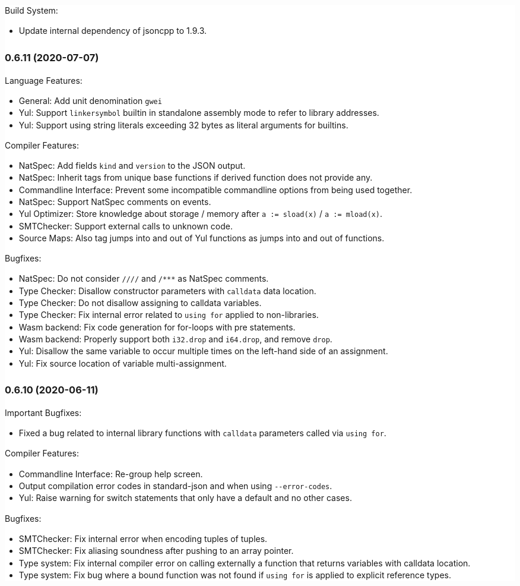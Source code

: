 
Build System:
 * Update internal dependency of jsoncpp to 1.9.3.


### 0.6.11 (2020-07-07)


Language Features:
 * General: Add unit denomination ``gwei``
 * Yul: Support ``linkersymbol`` builtin in standalone assembly mode to refer to library addresses.
 * Yul: Support using string literals exceeding 32 bytes as literal arguments for builtins.


Compiler Features:
 * NatSpec: Add fields ``kind`` and ``version`` to the JSON output.
 * NatSpec: Inherit tags from unique base functions if derived function does not provide any.
 * Commandline Interface: Prevent some incompatible commandline options from being used together.
 * NatSpec: Support NatSpec comments on events.
 * Yul Optimizer: Store knowledge about storage / memory after ``a := sload(x)`` / ``a := mload(x)``.
 * SMTChecker: Support external calls to unknown code.
 * Source Maps: Also tag jumps into and out of Yul functions as jumps into and out of functions.


Bugfixes:
 * NatSpec: Do not consider ``////`` and ``/***`` as NatSpec comments.
 * Type Checker: Disallow constructor parameters with ``calldata`` data location.
 * Type Checker: Do not disallow assigning to calldata variables.
 * Type Checker: Fix internal error related to ``using for`` applied to non-libraries.
 * Wasm backend: Fix code generation for for-loops with pre statements.
 * Wasm backend: Properly support both ``i32.drop`` and ``i64.drop``, and remove ``drop``.
 * Yul: Disallow the same variable to occur multiple times on the left-hand side of an assignment.
 * Yul: Fix source location of variable multi-assignment.


### 0.6.10 (2020-06-11)

Important Bugfixes:
 * Fixed a bug related to internal library functions with ``calldata`` parameters called via ``using for``.


Compiler Features:
 * Commandline Interface: Re-group help screen.
 * Output compilation error codes in standard-json and when using ``--error-codes``.
 * Yul: Raise warning for switch statements that only have a default and no other cases.


Bugfixes:
 * SMTChecker: Fix internal error when encoding tuples of tuples.
 * SMTChecker: Fix aliasing soundness after pushing to an array pointer.
 * Type system: Fix internal compiler error on calling externally a function that returns variables with calldata location.
 * Type system: Fix bug where a bound function was not found if ``using for`` is applied to explicit reference types.
